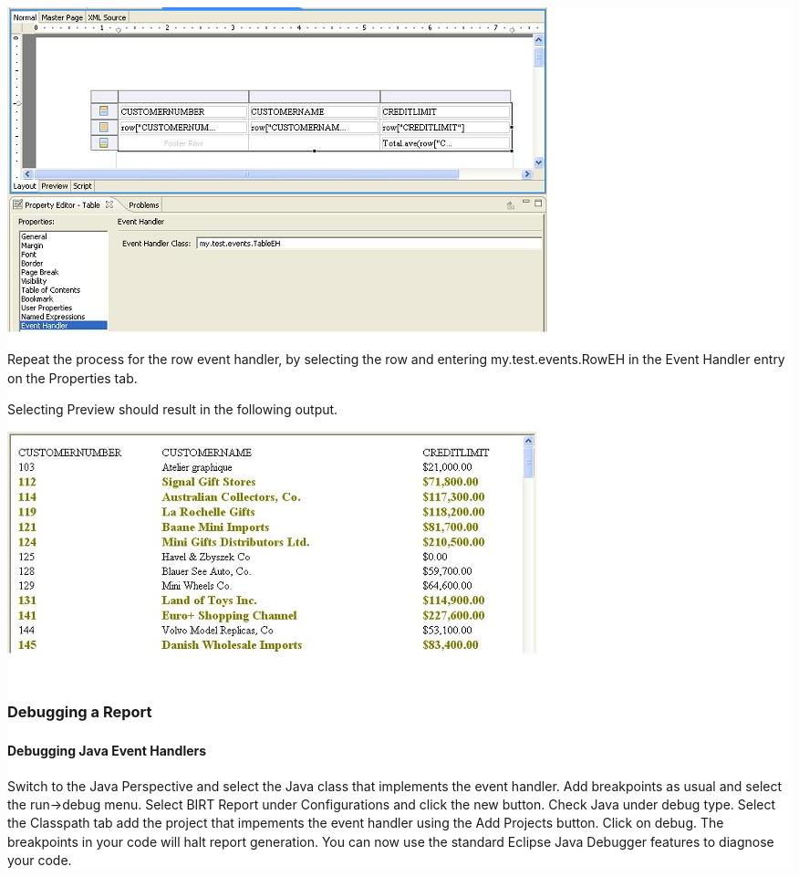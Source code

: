 ![img](res/tableeh.jpg)

Repeat the process for the row event handler, by selecting the row and entering my.test.events.RowEH in the Event Handler entry on the Properties tab.

Selecting Preview should result in the following output.

![img](res/scriptoutput.jpg)


### Debugging a Report

#### Debugging Java Event Handlers

Switch to the Java Perspective and select the Java class that implements the event handler. Add breakpoints as usual and select the run->debug menu. Select BIRT Report under Configurations and click the new button. Check Java under debug type. Select the Classpath tab add the project that impements the event handler using the Add Projects button. Click on debug. The breakpoints in your code will halt report generation. You can now use the standard Eclipse Java Debugger features to diagnose your code.
